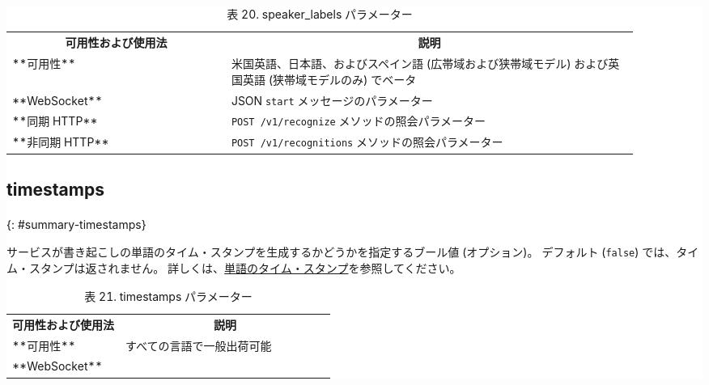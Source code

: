 <table style="width:90%">
  <caption>表 20. speaker_labels パラメーター</caption>
  <tr>
    <th>可用性および使用法</th>
    <th style="vertical-align:bottom">説明</th>
  </tr>
  <tr>
    <td style="text-align:left; width:35%">
      **可用性**
    </td>
    <td style="text-align:left">
      米国英語、日本語、およびスペイン語 (広帯域および狭帯域モデル) および英国英語 (狭帯域モデルのみ) でベータ
    </td>
  </tr>
  <tr>
    <td style="text-align:left">
      **WebSocket**
    </td>
    <td style="text-align:left">
      JSON <code>start</code> メッセージのパラメーター
    </td>
  </tr>
  <tr>
    <td style="text-align:left">
      **同期 HTTP**
    </td>
    <td style="text-align:left">
      <code>POST /v1/recognize</code> メソッドの照会パラメーター
    </td>
  </tr>
  <tr>
    <td style="text-align:left">
      **非同期 HTTP**
    </td>
    <td style="text-align:left">
      <code>POST /v1/recognitions</code> メソッドの照会パラメーター
    </td>
  </tr>
</table>

## timestamps
{: #summary-timestamps}

サービスが書き起こしの単語のタイム・スタンプを生成するかどうかを指定するブール値 (オプション)。 デフォルト (`false`) では、タイム・スタンプは返されません。 詳しくは、[単語のタイム・スタンプ](/docs/services/speech-to-text-data?topic=speech-to-text-data-output#word_timestamps)を参照してください。

<table style="width:90%">
  <caption>表 21. timestamps パラメーター</caption>
  <tr>
    <th>可用性および使用法</th>
    <th style="vertical-align:bottom">説明</th>
  </tr>
  <tr>
    <td style="text-align:left; width:35%">
      **可用性**
    </td>
    <td style="text-align:left">
      すべての言語で一般出荷可能
    </td>
  </tr>
  <tr>
    <td style="text-align:left">
      **WebSocket**
    </td>